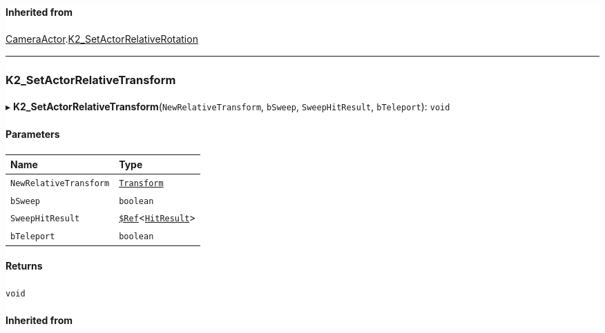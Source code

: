 #### Inherited from

[CameraActor](ue_ue.CameraActor.md).[K2_SetActorRelativeRotation](ue_ue.CameraActor.md#k2_setactorrelativerotation)

___

### K2\_SetActorRelativeTransform

▸ **K2_SetActorRelativeTransform**(`NewRelativeTransform`, `bSweep`, `SweepHitResult`, `bTeleport`): `void`

#### Parameters

| Name | Type |
| :------ | :------ |
| `NewRelativeTransform` | [`Transform`](ue_ue_s.Transform.md) |
| `bSweep` | `boolean` |
| `SweepHitResult` | [`$Ref`](../interfaces/puerts._Ref.md)<[`HitResult`](ue_ue.HitResult.md)\> |
| `bTeleport` | `boolean` |

#### Returns

`void`

#### Inherited from


